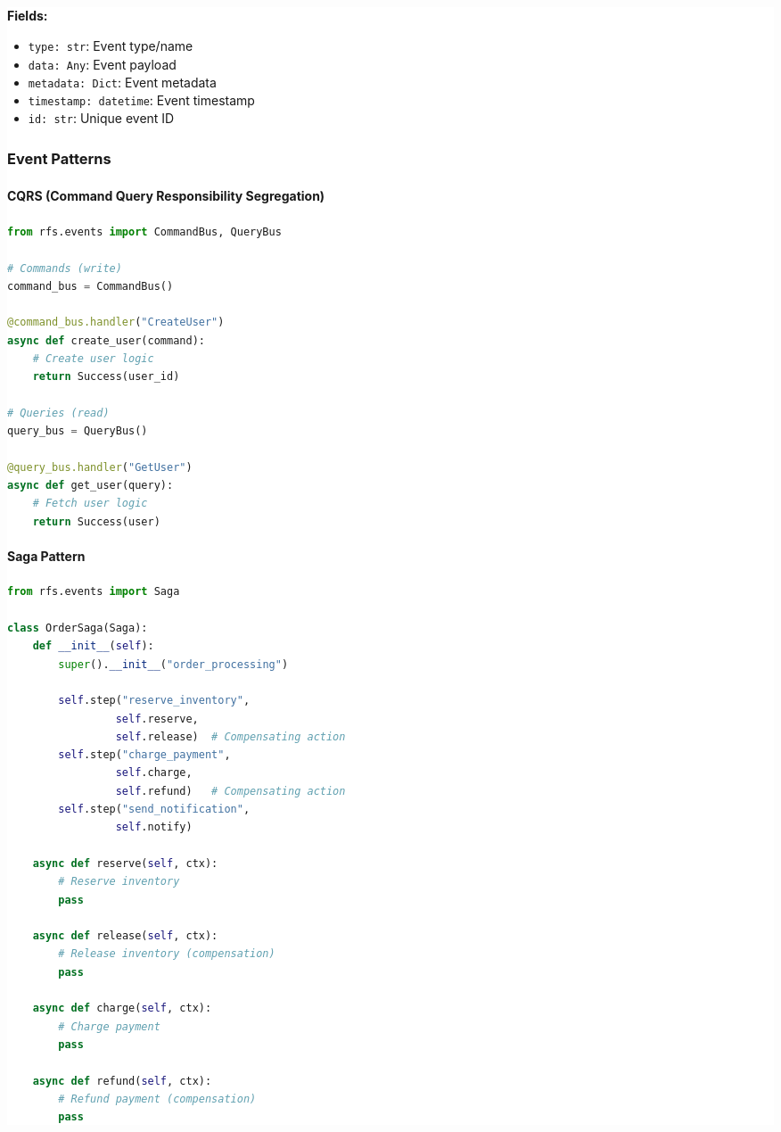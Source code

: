 **Fields:**
- `type: str`: Event type/name
- `data: Any`: Event payload
- `metadata: Dict`: Event metadata
- `timestamp: datetime`: Event timestamp
- `id: str`: Unique event ID

### Event Patterns

#### CQRS (Command Query Responsibility Segregation)

```python
from rfs.events import CommandBus, QueryBus

# Commands (write)
command_bus = CommandBus()

@command_bus.handler("CreateUser")
async def create_user(command):
    # Create user logic
    return Success(user_id)

# Queries (read)
query_bus = QueryBus()

@query_bus.handler("GetUser")
async def get_user(query):
    # Fetch user logic
    return Success(user)
```

#### Saga Pattern

```python
from rfs.events import Saga

class OrderSaga(Saga):
    def __init__(self):
        super().__init__("order_processing")
        
        self.step("reserve_inventory", 
                 self.reserve, 
                 self.release)  # Compensating action
        self.step("charge_payment",
                 self.charge,
                 self.refund)   # Compensating action
        self.step("send_notification",
                 self.notify)
    
    async def reserve(self, ctx):
        # Reserve inventory
        pass
    
    async def release(self, ctx):
        # Release inventory (compensation)
        pass
    
    async def charge(self, ctx):
        # Charge payment
        pass
    
    async def refund(self, ctx):
        # Refund payment (compensation)
        pass

```